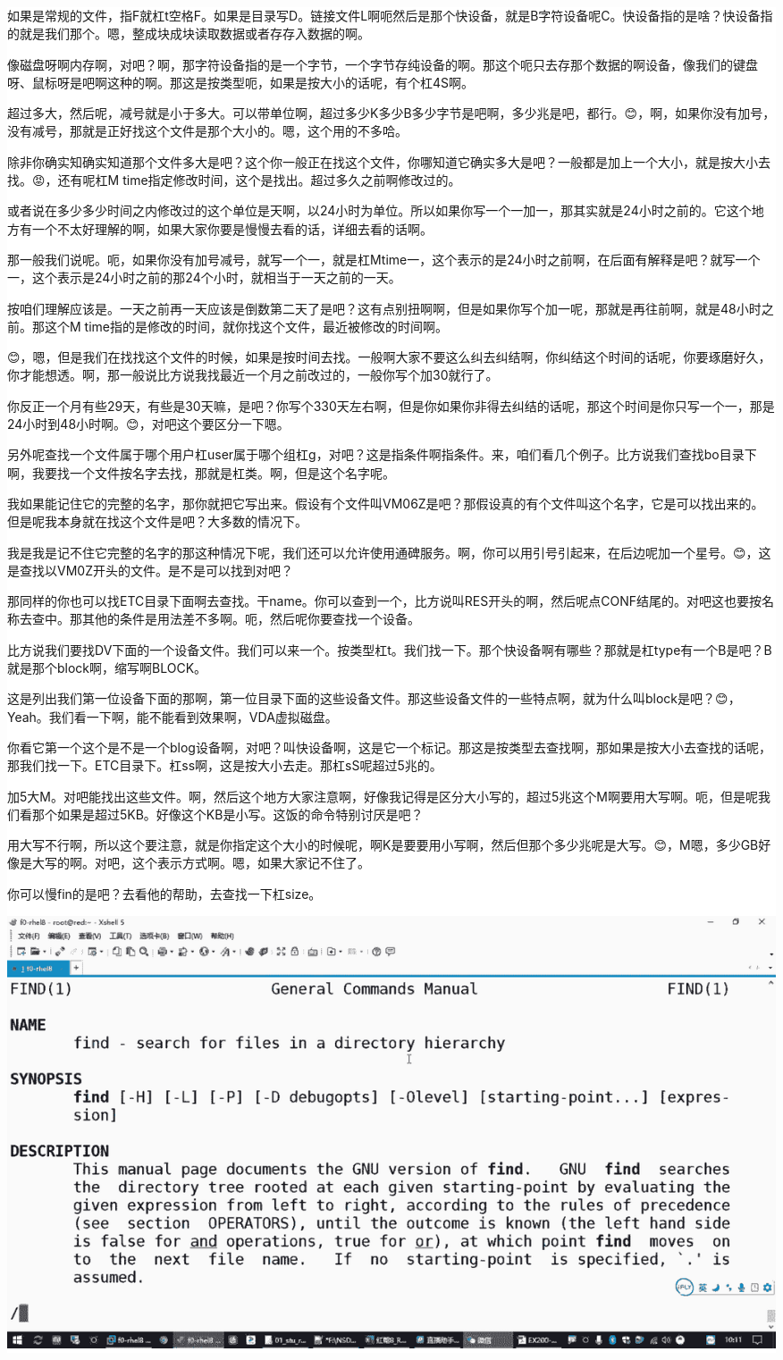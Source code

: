如果是常规的文件，指F就杠t空格F。如果是目录写D。链接文件L啊呃然后是那个快设备，就是B字符设备呢C。快设备指的是啥？快设备指的就是我们那个。嗯，整成块成块读取数据或者存存入数据的啊。

像磁盘呀啊内存啊，对吧？啊，那字符设备指的是一个字节，一个字节存纯设备的啊。那这个呃只去存那个数据的啊设备，像我们的键盘呀、鼠标呀是吧啊这种的啊。那这是按类型呃，如果是按大小的话呢，有个杠4S啊。

超过多大，然后呢，减号就是小于多大。可以带单位啊，超过多少K多少B多少字节是吧啊，多少兆是吧，都行。😊，啊，如果你没有加号，没有减号，那就是正好找这个文件是那个大小的。嗯，这个用的不多哈。

除非你确实知确实知道那个文件多大是吧？这个你一般正在找这个文件，你哪知道它确实多大是吧？一般都是加上一个大小，就是按大小去找。😡，还有呢杠M time指定修改时间，这个是找出。超过多久之前啊修改过的。

或者说在多少多少时间之内修改过的这个单位是天啊，以24小时为单位。所以如果你写一个一加一，那其实就是24小时之前的。它这个地方有一个不太好理解的啊，如果大家你要是慢慢去看的话，详细去看的话啊。

那一般我们说呢。呃，如果你没有加号减号，就写一个一，就是杠Mtime一，这个表示的是24小时之前啊，在后面有解释是吧？就写一个一，这个表示是24小时之前的那24个小时，就相当于一天之前的一天。

按咱们理解应该是。一天之前再一天应该是倒数第二天了是吧？这有点别扭啊啊，但是如果你写个加一呢，那就是再往前啊，就是48小时之前。那这个M time指的是修改的时间，就你找这个文件，最近被修改的时间啊。

😊，嗯，但是我们在找找这个文件的时候，如果是按时间去找。一般啊大家不要这么纠去纠结啊，你纠结这个时间的话呢，你要琢磨好久，你才能想透。啊，那一般说比方说我找最近一个月之前改过的，一般你写个加30就行了。

你反正一个月有些29天，有些是30天嘛，是吧？你写个330天左右啊，但是你如果你非得去纠结的话呢，那这个时间是你只写一个一，那是24小时到48小时啊。😊，对吧这个要区分一下嗯。

另外呢查找一个文件属于哪个用户杠user属于哪个组杠g，对吧？这是指条件啊指条件。来，咱们看几个例子。比方说我们查找bo目录下啊，我要找一个文件按名字去找，那就是杠类。啊，但是这个名字呢。

我如果能记住它的完整的名字，那你就把它写出来。假设有个文件叫VM06Z是吧？那假设真的有个文件叫这个名字，它是可以找出来的。但是呢我本身就在找这个文件是吧？大多数的情况下。

我是我是记不住它完整的名字的那这种情况下呢，我们还可以允许使用通碑服务。啊，你可以用引号引起来，在后边呢加一个星号。😊，这是查找以VM0Z开头的文件。是不是可以找到对吧？

那同样的你也可以找ETC目录下面啊去查找。干name。你可以查到一个，比方说叫RES开头的啊，然后呢点CONF结尾的。对吧这也要按名称去查中。那其他的条件是用法差不多啊。呃，然后呢你要查找一个设备。

比方说我们要找DV下面的一个设备文件。我们可以来一个。按类型杠t。我们找一下。那个快设备啊有哪些？那就是杠type有一个B是吧？B就是那个block啊，缩写啊BLOCK。

这是列出我们第一位设备下面的那啊，第一位目录下面的这些设备文件。那这些设备文件的一些特点啊，就为什么叫block是吧？😊，Yeah。我们看一下啊，能不能看到效果啊，VDA虚拟磁盘。

你看它第一个这个是不是一个blog设备啊，对吧？叫快设备啊，这是它一个标记。那这是按类型去查找啊，那如果是按大小去查找的话呢，那我们找一下。ETC目录下。杠ss啊，这是按大小去走。那杠sS呢超过5兆的。

加5大M。对吧能找出这些文件。啊，然后这个地方大家注意啊，好像我记得是区分大小写的，超过5兆这个M啊要用大写啊。呃，但是呢我们看那个如果是超过5KB。好像这个KB是小写。这饭的命令特别讨厌是吧？

用大写不行啊，所以这个要注意，就是你指定这个大小的时候呢，啊K是要要用小写啊，然后但那个多少兆呢是大写。😊，M嗯，多少GB好像是大写的啊。对吧，这个表示方式啊。嗯，如果大家记不住了。

你可以慢fin的是吧？去看他的帮助，去查找一下杠size。

![](img/a8480a97f1b76a42d7b54722f1af8030_3.png)
